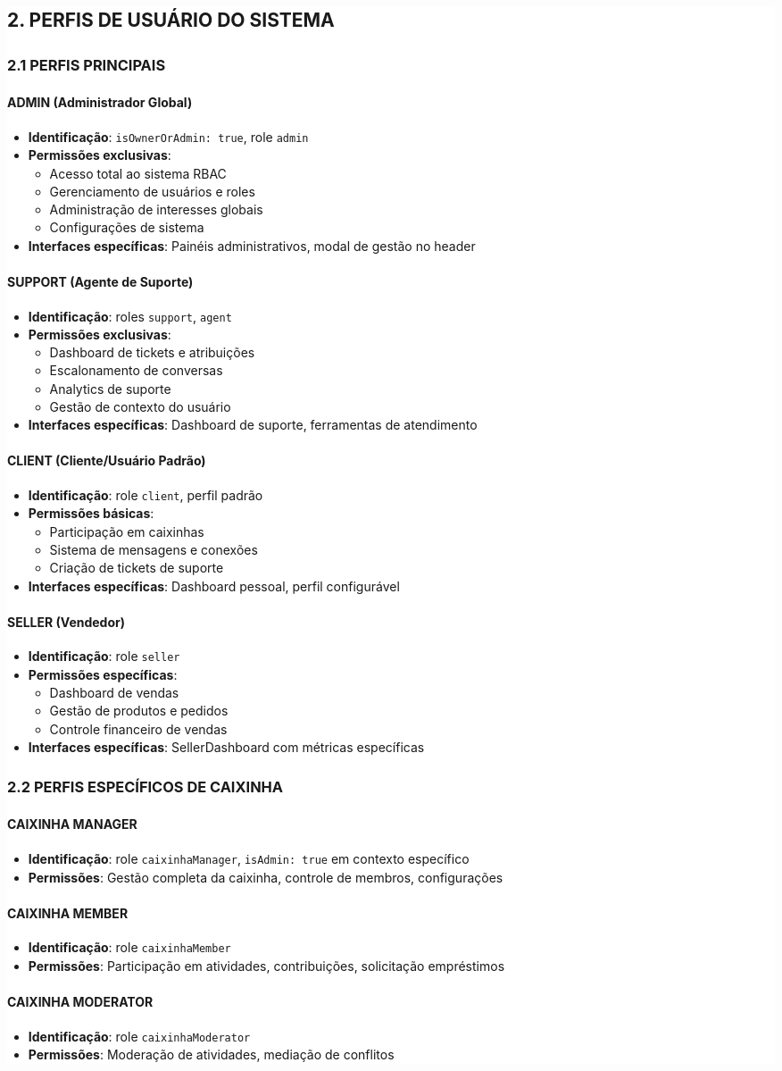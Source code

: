
## 2. PERFIS DE USUÁRIO DO SISTEMA

### **2.1 PERFIS PRINCIPAIS**

#### **ADMIN (Administrador Global)**
- **Identificação**: `isOwnerOrAdmin: true`, role `admin`
- **Permissões exclusivas**:
  - Acesso total ao sistema RBAC
  - Gerenciamento de usuários e roles
  - Administração de interesses globais
  - Configurações de sistema
- **Interfaces específicas**: Painéis administrativos, modal de gestão no header

#### **SUPPORT (Agente de Suporte)**  
- **Identificação**: roles `support`, `agent`
- **Permissões exclusivas**:
  - Dashboard de tickets e atribuições
  - Escalonamento de conversas
  - Analytics de suporte
  - Gestão de contexto do usuário
- **Interfaces específicas**: Dashboard de suporte, ferramentas de atendimento

#### **CLIENT (Cliente/Usuário Padrão)**
- **Identificação**: role `client`, perfil padrão
- **Permissões básicas**:
  - Participação em caixinhas
  - Sistema de mensagens e conexões
  - Criação de tickets de suporte
- **Interfaces específicas**: Dashboard pessoal, perfil configurável

#### **SELLER (Vendedor)**
- **Identificação**: role `seller`
- **Permissões específicas**:
  - Dashboard de vendas
  - Gestão de produtos e pedidos
  - Controle financeiro de vendas
- **Interfaces específicas**: SellerDashboard com métricas específicas

### **2.2 PERFIS ESPECÍFICOS DE CAIXINHA**

#### **CAIXINHA MANAGER**
- **Identificação**: role `caixinhaManager`, `isAdmin: true` em contexto específico
- **Permissões**: Gestão completa da caixinha, controle de membros, configurações

#### **CAIXINHA MEMBER**  
- **Identificação**: role `caixinhaMember`
- **Permissões**: Participação em atividades, contribuições, solicitação empréstimos

#### **CAIXINHA MODERATOR**
- **Identificação**: role `caixinhaModerator`  
- **Permissões**: Moderação de atividades, mediação de conflitos

